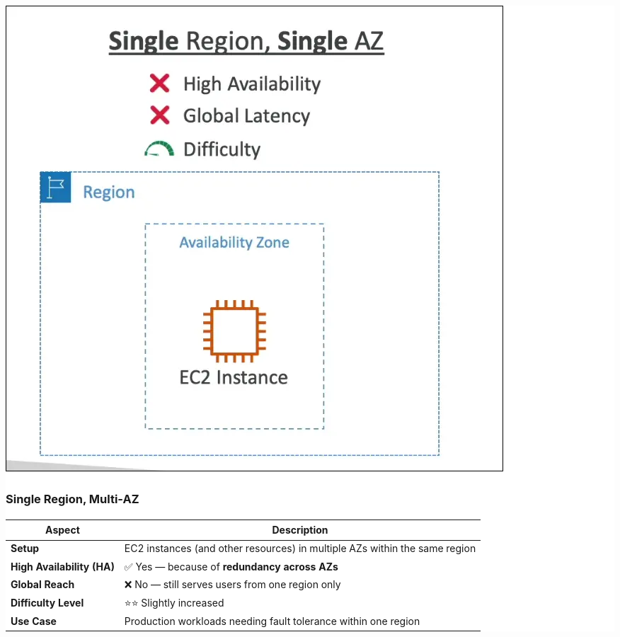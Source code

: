 ![|472x442](/1-Notes/AWS%20Certified%20Cloud%20Practitioner/assets/img-110.webp)

### Single Region, Multi-AZ

|Aspect|Description|
|---|---|
|**Setup**|EC2 instances (and other resources) in multiple AZs within the same region|
|**High Availability (HA)**|✅ Yes — because of **redundancy across AZs**|
|**Global Reach**|❌ No — still serves users from one region only|
|**Difficulty Level**|⭐⭐ Slightly increased|
|**Use Case**|Production workloads needing fault tolerance within one region|
